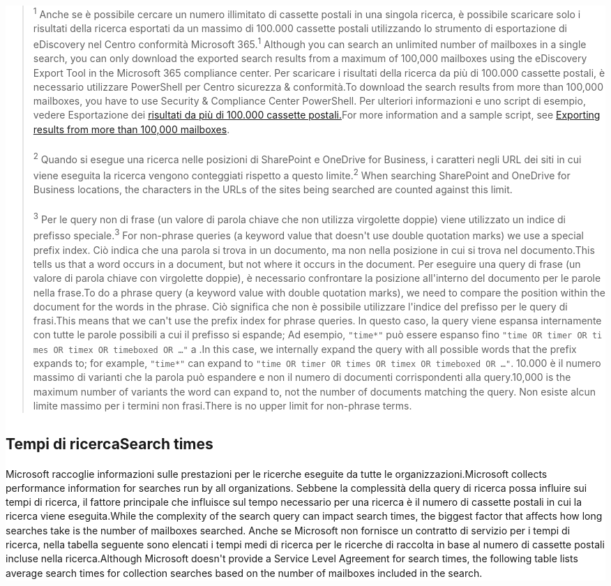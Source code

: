 > <span data-ttu-id="6af08-162"><sup>1</sup> Anche se è possibile cercare un numero illimitato di cassette postali in una singola ricerca, è possibile scaricare solo i risultati della ricerca esportati da un massimo di 100.000 cassette postali utilizzando lo strumento di esportazione di eDiscovery nel Centro conformità Microsoft 365.</span><span class="sxs-lookup"><span data-stu-id="6af08-162"><sup>1</sup> Although you can search an unlimited number of mailboxes in a single search, you can only download the exported search results from a maximum of 100,000 mailboxes using the eDiscovery Export Tool in the Microsoft 365 compliance center.</span></span> <span data-ttu-id="6af08-163">Per scaricare i risultati della ricerca da più di 100.000 cassette postali, è necessario utilizzare PowerShell per Centro sicurezza & conformità.</span><span class="sxs-lookup"><span data-stu-id="6af08-163">To download the search results from more than 100,000 mailboxes, you have to use Security & Compliance Center PowerShell.</span></span> <span data-ttu-id="6af08-164">Per ulteriori informazioni e uno script di esempio, vedere Esportazione dei [risultati da più di 100.000 cassette postali.](export-search-results.md#exporting-results-from-more-than-100000-mailboxes)</span><span class="sxs-lookup"><span data-stu-id="6af08-164">For more information and a sample script, see [Exporting results from more than 100,000 mailboxes](export-search-results.md#exporting-results-from-more-than-100000-mailboxes).</span></span> <br/><br/> <span data-ttu-id="6af08-165"><sup>2</sup> Quando si esegue una ricerca nelle posizioni di SharePoint e OneDrive for Business, i caratteri negli URL dei siti in cui viene eseguita la ricerca vengono conteggiati rispetto a questo limite.</span><span class="sxs-lookup"><span data-stu-id="6af08-165"><sup>2</sup> When searching SharePoint and OneDrive for Business locations, the characters in the URLs of the sites being searched are counted against this limit.</span></span> <br/><br/> <span data-ttu-id="6af08-166"><sup>3</sup> Per le query non di frase (un valore di parola chiave che non utilizza virgolette doppie) viene utilizzato un indice di prefisso speciale.</span><span class="sxs-lookup"><span data-stu-id="6af08-166"><sup>3</sup> For non-phrase queries (a keyword value that doesn't use double quotation marks) we use a special prefix index.</span></span> <span data-ttu-id="6af08-167">Ciò indica che una parola si trova in un documento, ma non nella posizione in cui si trova nel documento.</span><span class="sxs-lookup"><span data-stu-id="6af08-167">This tells us that a word occurs in a document, but not where it occurs in the document.</span></span> <span data-ttu-id="6af08-168">Per eseguire una query di frase (un valore di parola chiave con virgolette doppie), è necessario confrontare la posizione all'interno del documento per le parole nella frase.</span><span class="sxs-lookup"><span data-stu-id="6af08-168">To do a phrase query (a keyword value with double quotation marks), we need to compare the position within the document for the words in the phrase.</span></span> <span data-ttu-id="6af08-169">Ciò significa che non è possibile utilizzare l'indice del prefisso per le query di frasi.</span><span class="sxs-lookup"><span data-stu-id="6af08-169">This means that we can't use the prefix index for phrase queries.</span></span> <span data-ttu-id="6af08-170">In questo caso, la query viene espansa internamente con tutte le parole possibili a cui il prefisso si espande; Ad esempio,  `"time*"` può essere espanso fino  `"time OR timer OR times OR timex OR timeboxed OR …"` a .</span><span class="sxs-lookup"><span data-stu-id="6af08-170">In this case, we internally expand the query with all possible words that the prefix expands to; for example,  `"time*"` can expand to  `"time OR timer OR times OR timex OR timeboxed OR …"`.</span></span> <span data-ttu-id="6af08-171">10.000 è il numero massimo di varianti che la parola può espandere e non il numero di documenti corrispondenti alla query.</span><span class="sxs-lookup"><span data-stu-id="6af08-171">10,000 is the maximum number of variants the word can expand to, not the number of documents matching the query.</span></span> <span data-ttu-id="6af08-172">Non esiste alcun limite massimo per i termini non frasi.</span><span class="sxs-lookup"><span data-stu-id="6af08-172">There is no upper limit for non-phrase terms.</span></span> 
  
## <a name="search-times"></a><span data-ttu-id="6af08-173">Tempi di ricerca</span><span class="sxs-lookup"><span data-stu-id="6af08-173">Search times</span></span>
<span data-ttu-id="6af08-174">Microsoft raccoglie informazioni sulle prestazioni per le ricerche eseguite da tutte le organizzazioni.</span><span class="sxs-lookup"><span data-stu-id="6af08-174">Microsoft collects performance information for searches run by all organizations.</span></span> <span data-ttu-id="6af08-175">Sebbene la complessità della query di ricerca possa influire sui tempi di ricerca, il fattore principale che influisce sul tempo necessario per una ricerca è il numero di cassette postali in cui la ricerca viene eseguita.</span><span class="sxs-lookup"><span data-stu-id="6af08-175">While the complexity of the search query can impact search times, the biggest factor that affects how long searches take is the number of mailboxes searched.</span></span> <span data-ttu-id="6af08-176">Anche se Microsoft non fornisce un contratto di servizio per i tempi di ricerca, nella tabella seguente sono elencati i tempi medi di ricerca per le ricerche di raccolta in base al numero di cassette postali incluse nella ricerca.</span><span class="sxs-lookup"><span data-stu-id="6af08-176">Although Microsoft doesn't provide a Service Level Agreement for search times, the following table lists average search times for collection searches based on the number of mailboxes included in the search.</span></span>